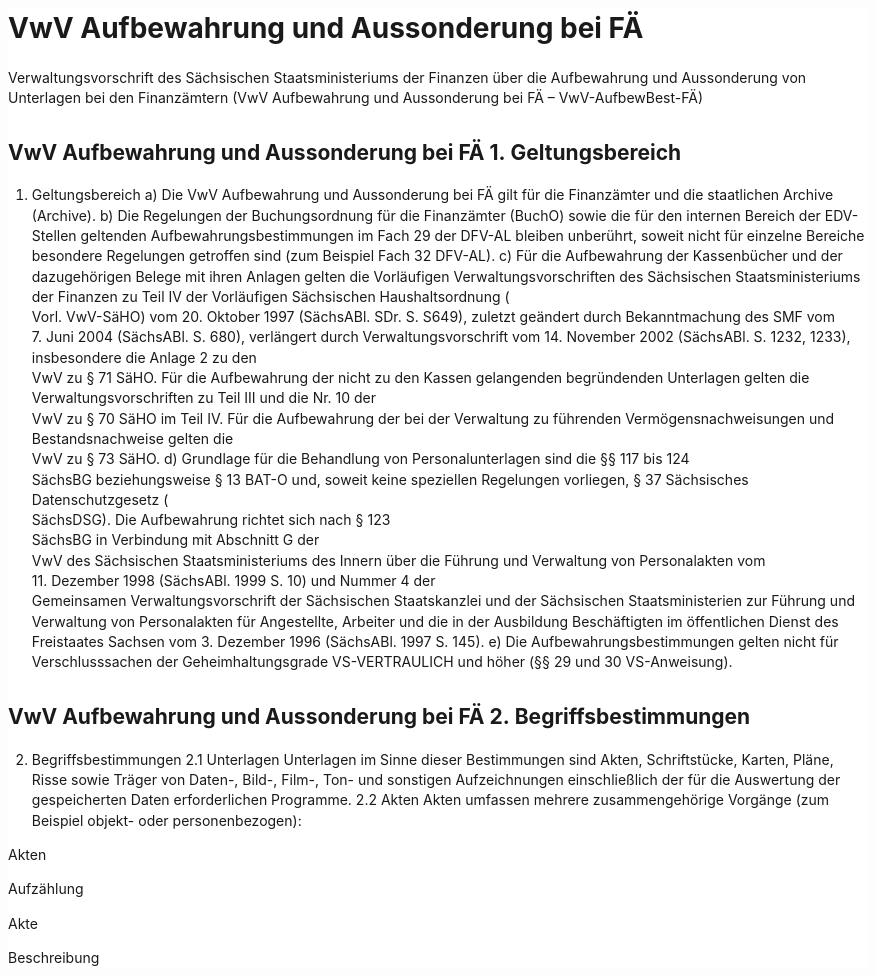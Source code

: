 # VwV Aufbewahrung und Aussonderung bei FÄ

Verwaltungsvorschrift des Sächsischen Staatsministeriums der Finanzen über die Aufbewahrung und Aussonderung von Unterlagen bei den Finanzämtern (VwV Aufbewahrung und Aussonderung bei FÄ – VwV-AufbewBest-FÄ)

## VwV Aufbewahrung und Aussonderung bei FÄ 1. Geltungsbereich

1. Geltungsbereich a) Die VwV Aufbewahrung und Aussonderung bei FÄ gilt für die Finanzämter und die staatlichen Archive (Archive). b) Die Regelungen der Buchungsordnung für die Finanzämter (BuchO) sowie die für den internen Bereich der EDV-Stellen geltenden Aufbewahrungsbestimmungen im Fach 29 der DFV-AL bleiben unberührt, soweit nicht für einzelne Bereiche besondere Regelungen getroffen sind (zum Beispiel Fach 32 DFV-AL). c) Für die Aufbewahrung der Kassenbücher und der dazugehörigen Belege mit ihren Anlagen gelten die Vorläufigen Verwaltungsvorschriften des Sächsischen Staatsministeriums der Finanzen zu Teil IV der Vorläufigen Sächsischen Haushaltsordnung (                      
          Vorl. VwV-SäHO) vom 20. Oktober 1997 (SächsABl. SDr. S. S649), zuletzt geändert durch Bekanntmachung des SMF vom 7. Juni 2004 (SächsABl. S. 680), verlängert durch Verwaltungsvorschrift vom 14. November 2002 (SächsABl. S. 1232, 1233), insbesondere die Anlage 2 zu den                       
          VwV zu § 71 SäHO. Für die Aufbewahrung der nicht zu den Kassen gelangenden begründenden Unterlagen gelten die Verwaltungsvorschriften zu Teil III und die Nr. 10 der                       
          VwV zu § 70 SäHO im Teil IV. Für die Aufbewahrung der bei der Verwaltung zu führenden Vermögensnachweisungen und Bestandsnachweise gelten die                       
          VwV zu § 73 SäHO. d) Grundlage für die Behandlung von Personalunterlagen sind die §§ 117 bis 124                       
          SächsBG beziehungsweise § 13 BAT-O und, soweit keine speziellen Regelungen vorliegen, § 37 Sächsisches Datenschutzgesetz (                      
          SächsDSG). Die Aufbewahrung richtet sich nach § 123                       
          SächsBG in Verbindung mit Abschnitt G der                       
          VwV des Sächsischen Staatsministeriums des Innern über die Führung und Verwaltung von Personalakten vom 11. Dezember 1998 (SächsABl. 1999 S. 10) und Nummer 4 der                       
          Gemeinsamen Verwaltungsvorschrift der Sächsischen Staatskanzlei und der Sächsischen Staatsministerien zur Führung und Verwaltung von Personalakten für Angestellte, Arbeiter und die in der Ausbildung Beschäftigten im öffentlichen Dienst des Freistaates Sachsen vom 3. Dezember 1996 (SächsABl. 1997 S. 145). e) Die Aufbewahrungsbestimmungen gelten nicht für Verschlusssachen der Geheimhaltungsgrade VS-VERTRAULICH und höher (§§ 29 und 30 VS-Anweisung). 
## VwV Aufbewahrung und Aussonderung bei FÄ 2. Begriffsbestimmungen

2. Begriffsbestimmungen 2.1 Unterlagen Unterlagen im Sinne dieser Bestimmungen sind Akten, Schriftstücke, Karten, Pläne, Risse sowie Träger von Daten-, Bild-, Film-, Ton- und sonstigen Aufzeichnungen einschließlich der für die Auswertung der gespeicherten Daten erforderlichen Programme. 2.2 Akten Akten umfassen mehrere zusammengehörige Vorgänge (zum Beispiel objekt- oder personenbezogen):                       
          
Akten             
            


Aufzählung                                  
                
Akte                                  
                
Beschreibung                                  
                
